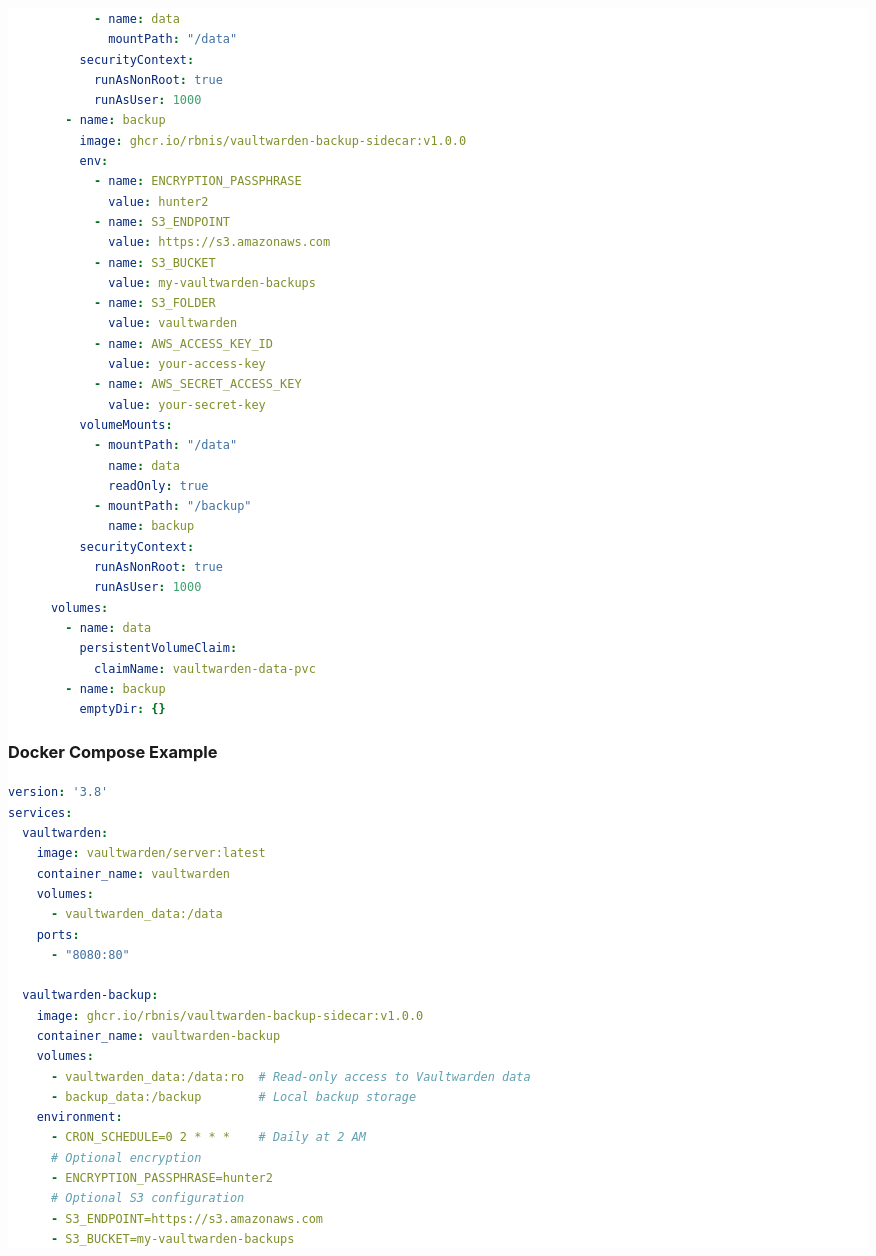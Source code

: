 ```yaml
            - name: data
              mountPath: "/data"
          securityContext:
            runAsNonRoot: true
            runAsUser: 1000
        - name: backup
          image: ghcr.io/rbnis/vaultwarden-backup-sidecar:v1.0.0
          env:
            - name: ENCRYPTION_PASSPHRASE
              value: hunter2
            - name: S3_ENDPOINT
              value: https://s3.amazonaws.com
            - name: S3_BUCKET
              value: my-vaultwarden-backups
            - name: S3_FOLDER
              value: vaultwarden
            - name: AWS_ACCESS_KEY_ID
              value: your-access-key
            - name: AWS_SECRET_ACCESS_KEY
              value: your-secret-key
          volumeMounts:
            - mountPath: "/data"
              name: data
              readOnly: true
            - mountPath: "/backup"
              name: backup
          securityContext:
            runAsNonRoot: true
            runAsUser: 1000
      volumes:
        - name: data
          persistentVolumeClaim:
            claimName: vaultwarden-data-pvc
        - name: backup
          emptyDir: {}
```

### Docker Compose Example

```yaml
version: '3.8'
services:
  vaultwarden:
    image: vaultwarden/server:latest
    container_name: vaultwarden
    volumes:
      - vaultwarden_data:/data
    ports:
      - "8080:80"

  vaultwarden-backup:
    image: ghcr.io/rbnis/vaultwarden-backup-sidecar:v1.0.0
    container_name: vaultwarden-backup
    volumes:
      - vaultwarden_data:/data:ro  # Read-only access to Vaultwarden data
      - backup_data:/backup        # Local backup storage
    environment:
      - CRON_SCHEDULE=0 2 * * *    # Daily at 2 AM
      # Optional encryption
      - ENCRYPTION_PASSPHRASE=hunter2
      # Optional S3 configuration
      - S3_ENDPOINT=https://s3.amazonaws.com
      - S3_BUCKET=my-vaultwarden-backups
```
